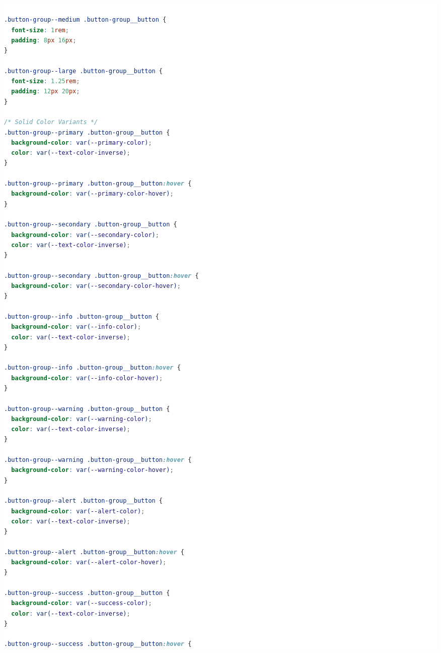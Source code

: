 ```css

.button-group--medium .button-group__button {
  font-size: 1rem;
  padding: 8px 16px;
}

.button-group--large .button-group__button {
  font-size: 1.25rem;
  padding: 12px 20px;
}

/* Solid Color Variants */
.button-group--primary .button-group__button {
  background-color: var(--primary-color);
  color: var(--text-color-inverse);
}

.button-group--primary .button-group__button:hover {
  background-color: var(--primary-color-hover);
}

.button-group--secondary .button-group__button {
  background-color: var(--secondary-color);
  color: var(--text-color-inverse);
}

.button-group--secondary .button-group__button:hover {
  background-color: var(--secondary-color-hover);
}

.button-group--info .button-group__button {
  background-color: var(--info-color);
  color: var(--text-color-inverse);
}

.button-group--info .button-group__button:hover {
  background-color: var(--info-color-hover);
}

.button-group--warning .button-group__button {
  background-color: var(--warning-color);
  color: var(--text-color-inverse);
}

.button-group--warning .button-group__button:hover {
  background-color: var(--warning-color-hover);
}

.button-group--alert .button-group__button {
  background-color: var(--alert-color);
  color: var(--text-color-inverse);
}

.button-group--alert .button-group__button:hover {
  background-color: var(--alert-color-hover);
}

.button-group--success .button-group__button {
  background-color: var(--success-color);
  color: var(--text-color-inverse);
}

.button-group--success .button-group__button:hover {
```